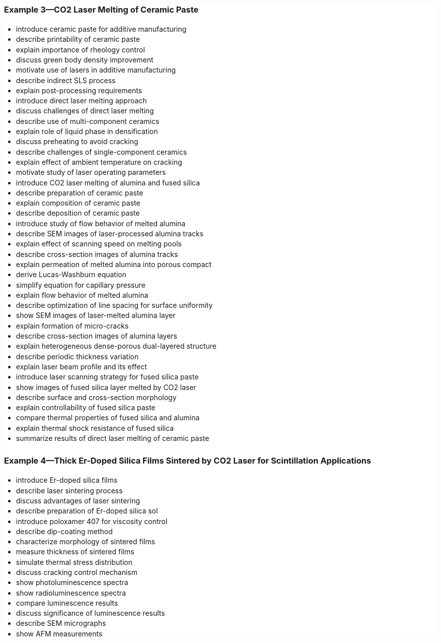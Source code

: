 
### Example 3—CO2 Laser Melting of Ceramic Paste

- introduce ceramic paste for additive manufacturing
- describe printability of ceramic paste
- explain importance of rheology control
- discuss green body density improvement
- motivate use of lasers in additive manufacturing
- describe indirect SLS process
- explain post-processing requirements
- introduce direct laser melting approach
- discuss challenges of direct laser melting
- describe use of multi-component ceramics
- explain role of liquid phase in densification
- discuss preheating to avoid cracking
- describe challenges of single-component ceramics
- explain effect of ambient temperature on cracking
- motivate study of laser operating parameters
- introduce CO2 laser melting of alumina and fused silica
- describe preparation of ceramic paste
- explain composition of ceramic paste
- describe deposition of ceramic paste
- introduce study of flow behavior of melted alumina
- describe SEM images of laser-processed alumina tracks
- explain effect of scanning speed on melting pools
- describe cross-section images of alumina tracks
- explain permeation of melted alumina into porous compact
- derive Lucas-Washburn equation
- simplify equation for capillary pressure
- explain flow behavior of melted alumina
- describe optimization of line spacing for surface uniformity
- show SEM images of laser-melted alumina layer
- explain formation of micro-cracks
- describe cross-section images of alumina layers
- explain heterogeneous dense-porous dual-layered structure
- describe periodic thickness variation
- explain laser beam profile and its effect
- introduce laser scanning strategy for fused silica paste
- show images of fused silica layer melted by CO2 laser
- describe surface and cross-section morphology
- explain controllability of fused silica paste
- compare thermal properties of fused silica and alumina
- explain thermal shock resistance of fused silica
- summarize results of direct laser melting of ceramic paste

### Example 4—Thick Er-Doped Silica Films Sintered by CO2 Laser for Scintillation Applications

- introduce Er-doped silica films
- describe laser sintering process
- discuss advantages of laser sintering
- describe preparation of Er-doped silica sol
- introduce poloxamer 407 for viscosity control
- describe dip-coating method
- characterize morphology of sintered films
- measure thickness of sintered films
- simulate thermal stress distribution
- discuss cracking control mechanism
- show photoluminescence spectra
- show radioluminescence spectra
- compare luminescence results
- discuss significance of luminescence results
- describe SEM micrographs
- show AFM measurements